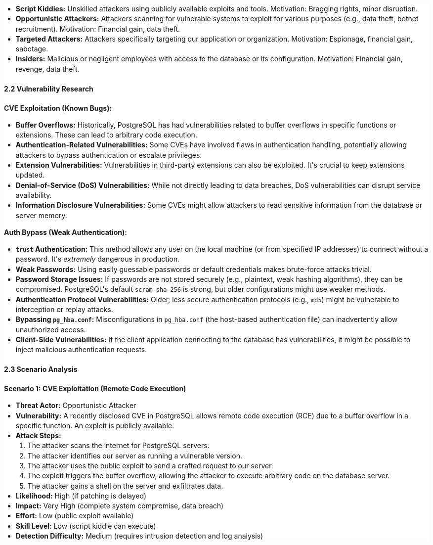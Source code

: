 *   **Script Kiddies:**  Unskilled attackers using publicly available exploits and tools.  Motivation:  Bragging rights, minor disruption.
*   **Opportunistic Attackers:**  Attackers scanning for vulnerable systems to exploit for various purposes (e.g., data theft, botnet recruitment).  Motivation:  Financial gain, data theft.
*   **Targeted Attackers:**  Attackers specifically targeting our application or organization.  Motivation:  Espionage, financial gain, sabotage.
*   **Insiders:**  Malicious or negligent employees with access to the database or its configuration. Motivation: Financial gain, revenge, data theft.

#### 2.2 Vulnerability Research

**CVE Exploitation (Known Bugs):**

*   **Buffer Overflows:**  Historically, PostgreSQL has had vulnerabilities related to buffer overflows in specific functions or extensions.  These can lead to arbitrary code execution.
*   **Authentication-Related Vulnerabilities:**  Some CVEs have involved flaws in authentication handling, potentially allowing attackers to bypass authentication or escalate privileges.
*   **Extension Vulnerabilities:**  Vulnerabilities in third-party extensions can also be exploited.  It's crucial to keep extensions updated.
*   **Denial-of-Service (DoS) Vulnerabilities:**  While not directly leading to data breaches, DoS vulnerabilities can disrupt service availability.
*   **Information Disclosure Vulnerabilities:** Some CVEs might allow attackers to read sensitive information from the database or server memory.

**Auth Bypass (Weak Authentication):**

*   **`trust` Authentication:**  This method allows any user on the local machine (or from specified IP addresses) to connect without a password.  It's *extremely* dangerous in production.
*   **Weak Passwords:**  Using easily guessable passwords or default credentials makes brute-force attacks trivial.
*   **Password Storage Issues:**  If passwords are not stored securely (e.g., plaintext, weak hashing algorithms), they can be compromised.  PostgreSQL's default `scram-sha-256` is strong, but older configurations might use weaker methods.
*   **Authentication Protocol Vulnerabilities:**  Older, less secure authentication protocols (e.g., `md5`) might be vulnerable to interception or replay attacks.
*   **Bypassing `pg_hba.conf`:**  Misconfigurations in `pg_hba.conf` (the host-based authentication file) can inadvertently allow unauthorized access.
*   **Client-Side Vulnerabilities:**  If the client application connecting to the database has vulnerabilities, it might be possible to inject malicious authentication requests.

#### 2.3 Scenario Analysis

**Scenario 1: CVE Exploitation (Remote Code Execution)**

*   **Threat Actor:** Opportunistic Attacker
*   **Vulnerability:** A recently disclosed CVE in PostgreSQL allows remote code execution (RCE) due to a buffer overflow in a specific function.  An exploit is publicly available.
*   **Attack Steps:**
    1.  The attacker scans the internet for PostgreSQL servers.
    2.  The attacker identifies our server as running a vulnerable version.
    3.  The attacker uses the public exploit to send a crafted request to our server.
    4.  The exploit triggers the buffer overflow, allowing the attacker to execute arbitrary code on the database server.
    5.  The attacker gains a shell on the server and exfiltrates data.
*   **Likelihood:** High (if patching is delayed)
*   **Impact:** Very High (complete system compromise, data breach)
*   **Effort:** Low (public exploit available)
*   **Skill Level:** Low (script kiddie can execute)
*   **Detection Difficulty:** Medium (requires intrusion detection and log analysis)
